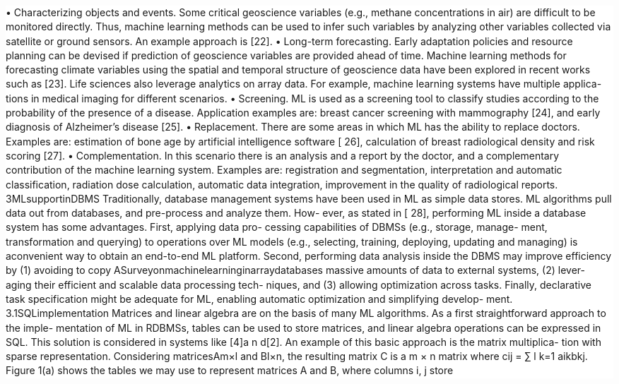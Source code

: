 • Characterizing objects and events. Some critical
geoscience variables (e.g., methane concentrations in
air) are difficult to be monitored directly. Thus, machine
learning methods can be used to infer such variables
by analyzing other variables collected via satellite or
ground sensors. An example approach is [22].
• Long-term forecasting. Early adaptation policies and
resource planning can be devised if prediction of
geoscience variables are provided ahead of time.
Machine learning methods for forecasting climate
variables using the spatial and temporal structure of
geoscience data have been explored in recent works
such as [23].
Life sciences also leverage analytics on array data. For
example, machine learning systems have multiple applica-
tions in medical imaging for different scenarios.
• Screening. ML is used as a screening tool to classify
studies according to the probability of the presence
of a disease. Application examples are: breast cancer
screening with mammography [24], and early diagnosis
of Alzheimer’s disease [25].
• Replacement. There are some areas in which ML has
the ability to replace doctors. Examples are: estimation
of bone age by artificial intelligence software [ 26],
calculation of breast radiological density and risk
scoring [27].
• Complementation. In this scenario there is an analysis
and a report by the doctor, and a complementary
contribution of the machine learning system. Examples
are: registration and segmentation, interpretation and
automatic classification, radiation dose calculation,
automatic data integration, improvement in the quality
of radiological reports.
3MLsupportinDBMS
Traditionally, database management systems have been used
in ML as simple data stores. ML algorithms pull data out
from databases, and pre-process and analyze them. How-
ever, as stated in [ 28], performing ML inside a database
system has some advantages. First, applying data pro-
cessing capabilities of DBMSs (e.g., storage, manage-
ment, transformation and querying) to operations over ML
models (e.g., selecting, training, deploying, updating and
managing) is aconvenient way to obtain an end-to-end
ML platform. Second, performing data analysis inside the
DBMS may improve efficiency by (1) avoiding to copy
ASurveyonmachinelearninginarraydatabases
massive amounts of data to external systems, (2) lever-
aging their efficient and scalable data processing tech-
niques, and (3) allowing optimization across tasks. Finally,
declarative task specification might be adequate for ML,
enabling automatic optimization and simplifying develop-
ment.
3.1SQLimplementation
Matrices and linear algebra are on the basis of many ML
algorithms. As a first straightforward approach to the imple-
mentation of ML in RDBMSs, tables can be used to store
matrices, and linear algebra operations can be expressed in
SQL. This solution is considered in systems like [4]a n d[2].
An example of this basic approach is the matrix multiplica-
tion with sparse representation. Considering matricesAm×l
and Bl×n, the resulting matrix C is a m × n matrix where
cij = ∑ l
k=1 aikbkj. Figure 1(a) shows the tables we may
use to represent matrices A and B, where columns i, j store